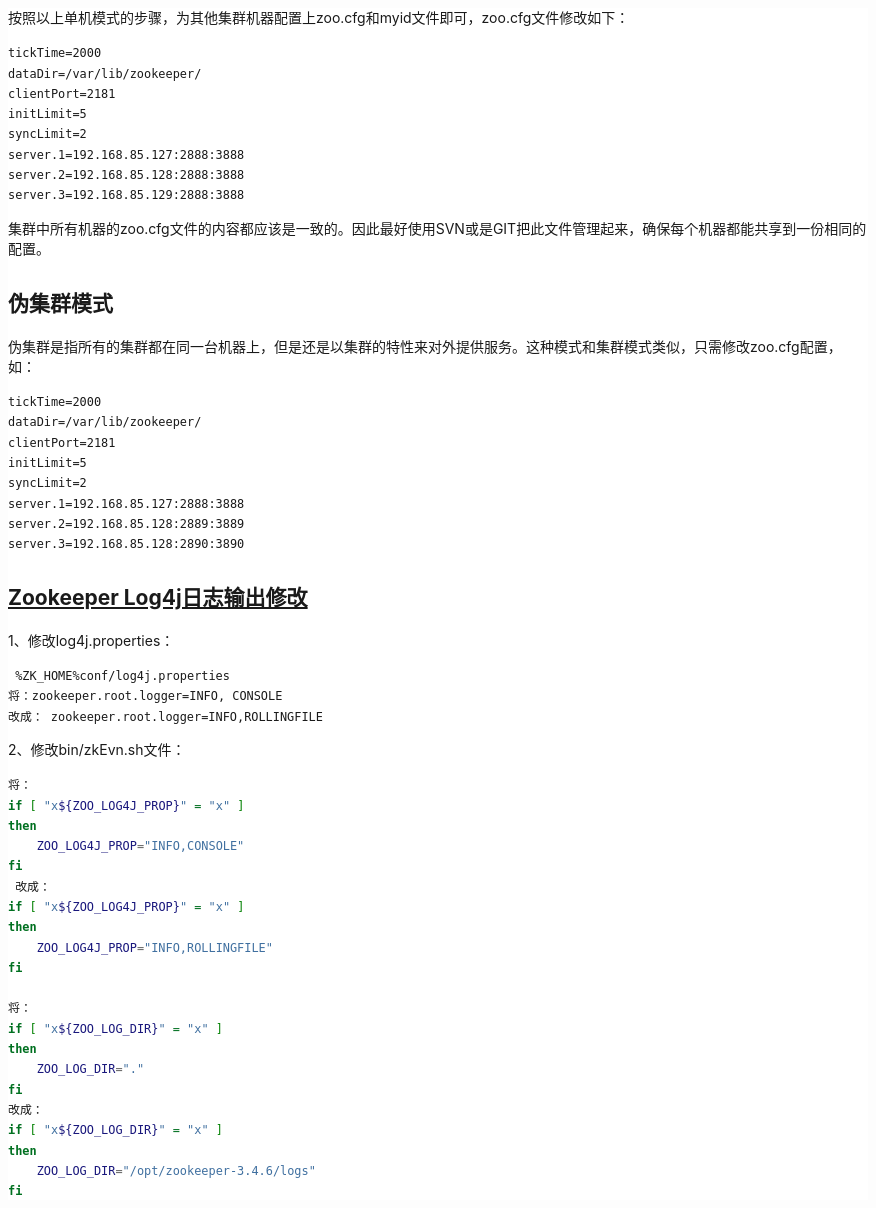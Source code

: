 按照以上单机模式的步骤，为其他集群机器配置上zoo.cfg和myid文件即可，zoo.cfg文件修改如下：

```properties
tickTime=2000
dataDir=/var/lib/zookeeper/
clientPort=2181
initLimit=5
syncLimit=2
server.1=192.168.85.127:2888:3888
server.2=192.168.85.128:2888:3888
server.3=192.168.85.129:2888:3888
```

集群中所有机器的zoo.cfg文件的内容都应该是一致的。因此最好使用SVN或是GIT把此文件管理起来，确保每个机器都能共享到一份相同的配置。

 

## 伪集群模式

​	伪集群是指所有的集群都在同一台机器上，但是还是以集群的特性来对外提供服务。这种模式和集群模式类似，只需修改zoo.cfg配置，如：

```properties
tickTime=2000
dataDir=/var/lib/zookeeper/
clientPort=2181
initLimit=5
syncLimit=2
server.1=192.168.85.127:2888:3888
server.2=192.168.85.128:2889:3889
server.3=192.168.85.128:2890:3890
```

## [Zookeeper Log4j日志输出修改](http://yangyoupeng-cn-fujitsu-com.iteye.com/blog/1922459)

1、修改log4j.properties：

```bash
 %ZK_HOME%conf/log4j.properties
将：zookeeper.root.logger=INFO, CONSOLE  
改成： zookeeper.root.logger=INFO,ROLLINGFILE 
```

 2、修改bin/zkEvn.sh文件：

```bash
将：
if [ "x${ZOO_LOG4J_PROP}" = "x" ]  
then  
	ZOO_LOG4J_PROP="INFO,CONSOLE"  
fi  
 改成：
if [ "x${ZOO_LOG4J_PROP}" = "x" ]  
then  
	ZOO_LOG4J_PROP="INFO,ROLLINGFILE"  
fi 

将：
if [ "x${ZOO_LOG_DIR}" = "x" ]
then
	ZOO_LOG_DIR="."
fi
改成：
if [ "x${ZOO_LOG_DIR}" = "x" ]
then
	ZOO_LOG_DIR="/opt/zookeeper-3.4.6/logs"
fi
```
